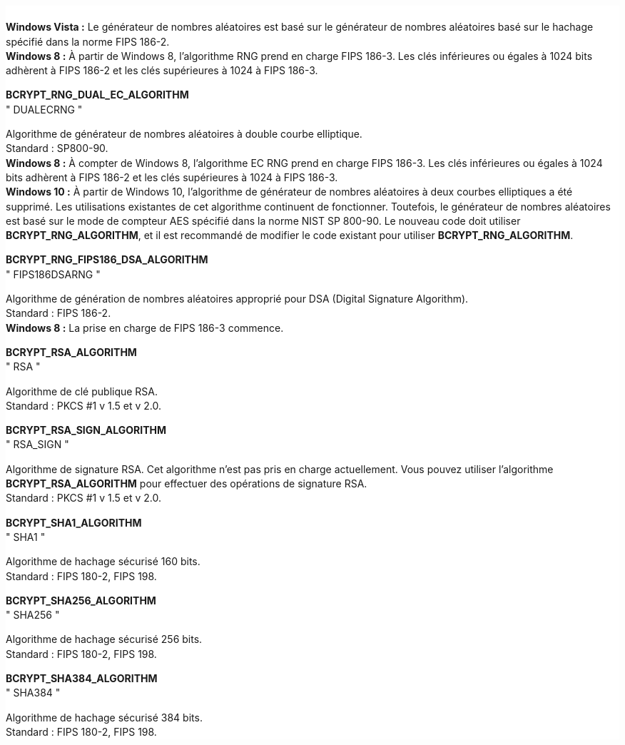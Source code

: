 <br/> <strong>Windows Vista :</strong> Le générateur de nombres aléatoires est basé sur le générateur de nombres aléatoires basé sur le hachage spécifié dans la norme FIPS 186-2.<br/> <strong>Windows 8 :</strong> À partir de Windows 8, l’algorithme RNG prend en charge FIPS 186-3. Les clés inférieures ou égales à 1024 bits adhèrent à FIPS 186-2 et les clés supérieures à 1024 à FIPS 186-3.<br/></td>
</tr>
<tr class="odd">
<td style="text-align: left;"><span id="BCRYPT_RNG_DUAL_EC_ALGORITHM"></span><span id="bcrypt_rng_dual_ec_algorithm"></span><dl> <dt><strong>BCRYPT_RNG_DUAL_EC_ALGORITHM</strong></dt> <dt> &quot; DUALECRNG &quot; </dt> </dl></td>
<td style="text-align: left;">Algorithme de générateur de nombres aléatoires à double courbe elliptique. <br/> Standard : SP800-90.<br/> <strong>Windows 8 :</strong> À compter de Windows 8, l’algorithme EC RNG prend en charge FIPS 186-3. Les clés inférieures ou égales à 1024 bits adhèrent à FIPS 186-2 et les clés supérieures à 1024 à FIPS 186-3.<br/> <strong>Windows 10 :</strong> À partir de Windows 10, l’algorithme de générateur de nombres aléatoires à deux courbes elliptiques a été supprimé. Les utilisations existantes de cet algorithme continuent de fonctionner. Toutefois, le générateur de nombres aléatoires est basé sur le mode de compteur AES spécifié dans la norme NIST SP 800-90. Le nouveau code doit utiliser <strong>BCRYPT_RNG_ALGORITHM</strong>, et il est recommandé de modifier le code existant pour utiliser <strong>BCRYPT_RNG_ALGORITHM</strong>. <br/></td>
</tr>
<tr class="even">
<td style="text-align: left;"><span id="BCRYPT_RNG_FIPS186_DSA_ALGORITHM"></span><span id="bcrypt_rng_fips186_dsa_algorithm"></span><dl> <dt><strong>BCRYPT_RNG_FIPS186_DSA_ALGORITHM</strong></dt> <dt> &quot; FIPS186DSARNG &quot; </dt> </dl></td>
<td style="text-align: left;">Algorithme de génération de nombres aléatoires approprié pour DSA (Digital Signature Algorithm). <br/> Standard : FIPS 186-2.<br/> <strong>Windows 8 :</strong> La prise en charge de FIPS 186-3 commence.<br/></td>
</tr>
<tr class="odd">
<td style="text-align: left;"><span id="BCRYPT_RSA_ALGORITHM"></span><span id="bcrypt_rsa_algorithm"></span><dl> <dt><strong>BCRYPT_RSA_ALGORITHM</strong></dt> <dt> &quot; RSA &quot; </dt> </dl></td>
<td style="text-align: left;">Algorithme de clé publique RSA. <br/> Standard : PKCS #1 v 1.5 et v 2.0.<br/></td>
</tr>
<tr class="even">
<td style="text-align: left;"><span id="BCRYPT_RSA_SIGN_ALGORITHM"></span><span id="bcrypt_rsa_sign_algorithm"></span><dl> <dt><strong>BCRYPT_RSA_SIGN_ALGORITHM</strong></dt> <dt> &quot; RSA_SIGN &quot; </dt> </dl></td>
<td style="text-align: left;">Algorithme de signature RSA. Cet algorithme n’est pas pris en charge actuellement. Vous pouvez utiliser l’algorithme <strong>BCRYPT_RSA_ALGORITHM</strong> pour effectuer des opérations de signature RSA. <br/> Standard : PKCS #1 v 1.5 et v 2.0.<br/></td>
</tr>
<tr class="odd">
<td style="text-align: left;"><span id="BCRYPT_SHA1_ALGORITHM"></span><span id="bcrypt_sha1_algorithm"></span><dl> <dt><strong>BCRYPT_SHA1_ALGORITHM</strong></dt> <dt> &quot; SHA1 &quot; </dt> </dl></td>
<td style="text-align: left;">Algorithme de hachage sécurisé 160 bits. <br/> Standard : FIPS 180-2, FIPS 198.<br/></td>
</tr>
<tr class="even">
<td style="text-align: left;"><span id="BCRYPT_SHA256_ALGORITHM"></span><span id="bcrypt_sha256_algorithm"></span><dl> <dt><strong>BCRYPT_SHA256_ALGORITHM</strong></dt> <dt> &quot; SHA256 &quot; </dt> </dl></td>
<td style="text-align: left;">Algorithme de hachage sécurisé 256 bits.<br/> Standard : FIPS 180-2, FIPS 198.<br/></td>
</tr>
<tr class="odd">
<td style="text-align: left;"><span id="BCRYPT_SHA384_ALGORITHM"></span><span id="bcrypt_sha384_algorithm"></span><dl> <dt><strong>BCRYPT_SHA384_ALGORITHM</strong></dt> <dt> &quot; SHA384 &quot; </dt> </dl></td>
<td style="text-align: left;">Algorithme de hachage sécurisé 384 bits. <br/> Standard : FIPS 180-2, FIPS 198.<br/></td>
</tr>
<tr class="even">